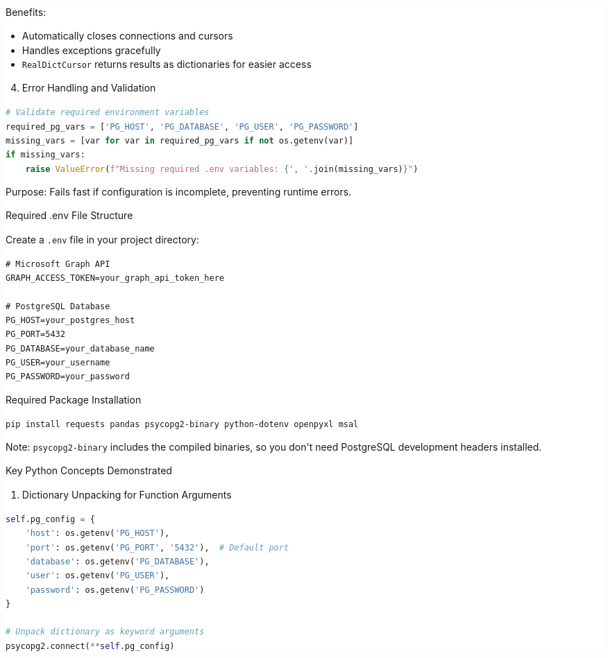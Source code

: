 
Benefits:


- Automatically closes connections and cursors
- Handles exceptions gracefully
- `RealDictCursor` returns results as dictionaries for easier access


4. Error Handling and Validation


```python
# Validate required environment variables
required_pg_vars = ['PG_HOST', 'PG_DATABASE', 'PG_USER', 'PG_PASSWORD']
missing_vars = [var for var in required_pg_vars if not os.getenv(var)]
if missing_vars:
    raise ValueError(f"Missing required .env variables: {', '.join(missing_vars)}")
```


Purpose: Fails fast if configuration is incomplete, preventing runtime errors.


Required .env File Structure


Create a `.env` file in your project directory:


```env
# Microsoft Graph API
GRAPH_ACCESS_TOKEN=your_graph_api_token_here

# PostgreSQL Database
PG_HOST=your_postgres_host
PG_PORT=5432
PG_DATABASE=your_database_name
PG_USER=your_username
PG_PASSWORD=your_password
```


Required Package Installation


```bash
pip install requests pandas psycopg2-binary python-dotenv openpyxl msal
```


Note: `psycopg2-binary` includes the compiled binaries, so you don't need PostgreSQL development headers installed.


Key Python Concepts Demonstrated


1. Dictionary Unpacking for Function Arguments


```python
self.pg_config = {
    'host': os.getenv('PG_HOST'),
    'port': os.getenv('PG_PORT', '5432'),  # Default port
    'database': os.getenv('PG_DATABASE'),
    'user': os.getenv('PG_USER'),
    'password': os.getenv('PG_PASSWORD')
}

# Unpack dictionary as keyword arguments
psycopg2.connect(**self.pg_config)
```
